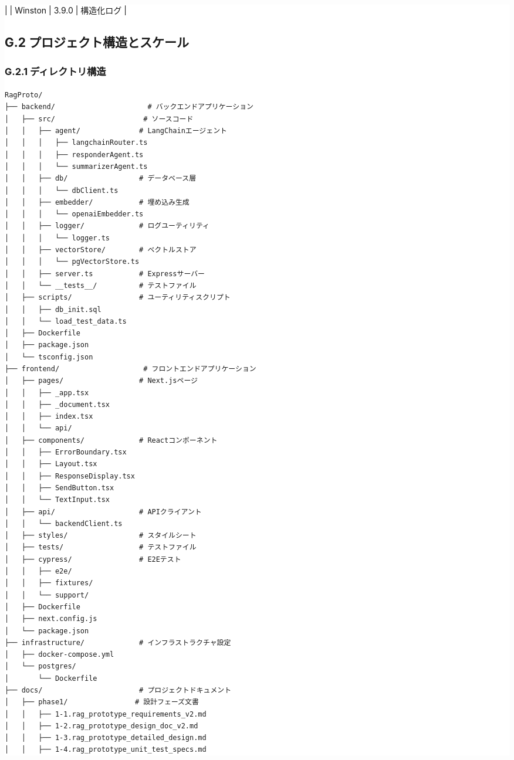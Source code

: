 | | Winston | 3.9.0 | 構造化ログ |

## G.2 プロジェクト構造とスケール

### G.2.1 ディレクトリ構造
```
RagProto/
├── backend/                      # バックエンドアプリケーション
│   ├── src/                     # ソースコード
│   │   ├── agent/              # LangChainエージェント
│   │   │   ├── langchainRouter.ts
│   │   │   ├── responderAgent.ts
│   │   │   └── summarizerAgent.ts
│   │   ├── db/                 # データベース層
│   │   │   └── dbClient.ts
│   │   ├── embedder/           # 埋め込み生成
│   │   │   └── openaiEmbedder.ts
│   │   ├── logger/             # ログユーティリティ
│   │   │   └── logger.ts
│   │   ├── vectorStore/        # ベクトルストア
│   │   │   └── pgVectorStore.ts
│   │   ├── server.ts           # Expressサーバー
│   │   └── __tests__/          # テストファイル
│   ├── scripts/                # ユーティリティスクリプト
│   │   ├── db_init.sql
│   │   └── load_test_data.ts
│   ├── Dockerfile
│   ├── package.json
│   └── tsconfig.json
├── frontend/                    # フロントエンドアプリケーション
│   ├── pages/                  # Next.jsページ
│   │   ├── _app.tsx
│   │   ├── _document.tsx
│   │   ├── index.tsx
│   │   └── api/
│   ├── components/             # Reactコンポーネント
│   │   ├── ErrorBoundary.tsx
│   │   ├── Layout.tsx
│   │   ├── ResponseDisplay.tsx
│   │   ├── SendButton.tsx
│   │   └── TextInput.tsx
│   ├── api/                    # APIクライアント
│   │   └── backendClient.ts
│   ├── styles/                 # スタイルシート
│   ├── tests/                  # テストファイル
│   ├── cypress/                # E2Eテスト
│   │   ├── e2e/
│   │   ├── fixtures/
│   │   └── support/
│   ├── Dockerfile
│   ├── next.config.js
│   └── package.json
├── infrastructure/             # インフラストラクチャ設定
│   ├── docker-compose.yml
│   └── postgres/
│       └── Dockerfile
├── docs/                       # プロジェクトドキュメント
│   ├── phase1/                # 設計フェーズ文書
│   │   ├── 1-1.rag_prototype_requirements_v2.md
│   │   ├── 1-2.rag_prototype_design_doc_v2.md
│   │   ├── 1-3.rag_prototype_detailed_design.md
│   │   ├── 1-4.rag_prototype_unit_test_specs.md
```